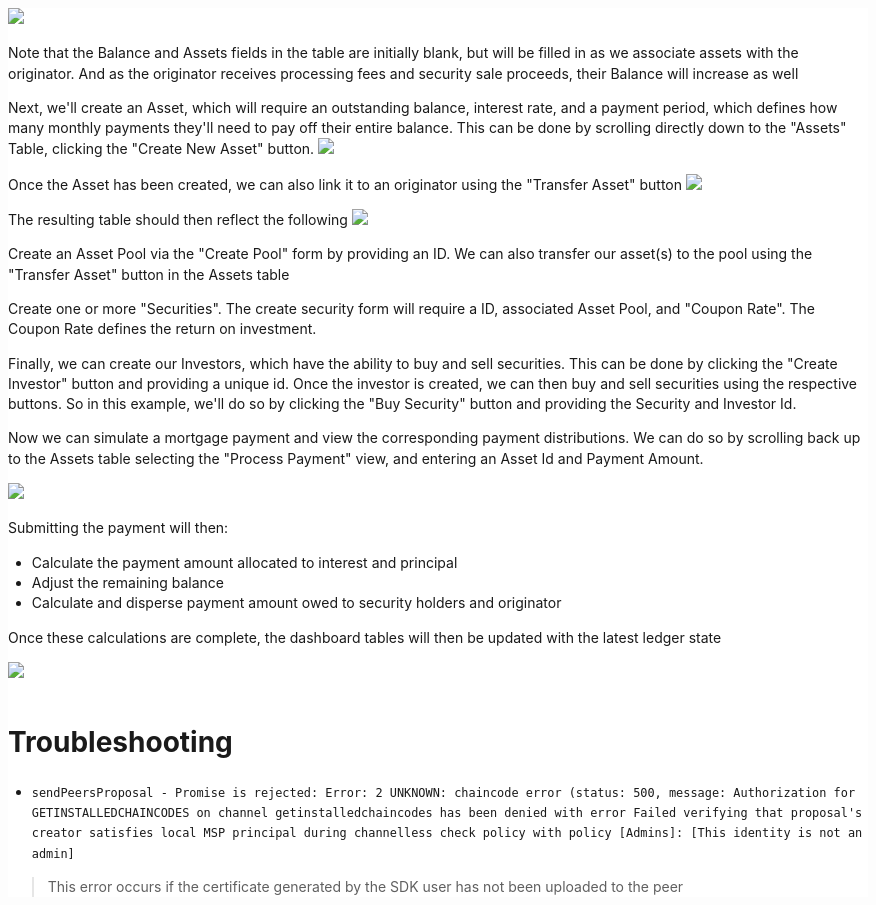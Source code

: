 <img src="https://i.imgur.com/QkGzhRj.png">


Note that the Balance and Assets fields in the table are initially blank, but will be filled in as we associate assets with the originator. And as the originator receives processing fees and security sale proceeds, their Balance will increase as well

Next, we'll create an Asset, which will require an outstanding balance, interest rate, and a payment period, which defines how many monthly payments they'll need to pay off their entire balance. This can be done by scrolling directly down to the "Assets" Table, clicking the "Create New Asset" button.
<img src="https://i.imgur.com/BG8JMsq.png">

Once the Asset has been created, we can also link it to an originator using the "Transfer Asset" button
<img src="https://i.imgur.com/N6PHrsr.png">

The resulting table should then reflect the following
<img src="https://i.imgur.com/ICd3Qt9.png">

Create an Asset Pool via the "Create Pool" form by providing an ID. We can also transfer our asset(s) to the pool using the "Transfer Asset" button in the Assets table

Create one or more "Securities". The create security form will require a ID, associated Asset Pool, and "Coupon Rate". The Coupon Rate defines the return on investment.

Finally, we can create our Investors, which have the ability to buy and sell securities. This can be done by clicking the "Create Investor" button and providing a unique id. Once the investor is created, we can then buy and sell securities using the respective buttons. So in this example, we'll do so by clicking the "Buy Security" button and providing the Security and Investor Id.

Now we can simulate a mortgage payment and view the corresponding payment distributions. We can do so by scrolling back up to the Assets table selecting the "Process Payment" view, and entering an Asset Id and Payment Amount.

<img src="https://i.imgur.com/vNDtCsl.png">

Submitting the payment will then:
- Calculate the payment amount allocated to interest and principal
- Adjust the remaining balance
- Calculate and disperse payment amount owed to security holders and originator

Once these calculations are complete, the dashboard tables will then be updated with the latest ledger state

<img src="https://i.imgur.com/nljtWdf.png">

# Troubleshooting


* `sendPeersProposal - Promise is rejected: Error: 2 UNKNOWN: chaincode error (status: 500, message: Authorization for GETINSTALLEDCHAINCODES on channel getinstalledchaincodes has been denied with error Failed verifying that proposal's creator satisfies local MSP principal during channelless check policy with policy [Admins]: [This identity is not an admin]`
> This error occurs if the certificate generated by the SDK user has not been uploaded to the peer
